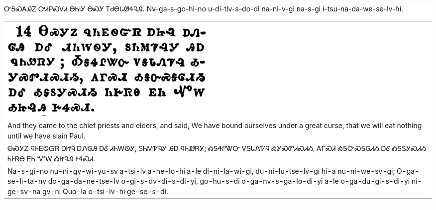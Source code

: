 <tr class="odd">
<td>ᏅᎦᏍᎪᎯᏃ ᎤᏗᏢᏍᏙᏗ ᎾᏂᎥᎩ ᎾᏍᎩ ᎢᏧᎾᏓᏪᏎᎸᎯ.</td>
</tr>
<tr class="even">
<td>Nv-ga-s-go-hi-no u-di-tlv-s-do-di na-ni-v-gi na-s-gi i-tsu-na-da-we-se-lv-hi.</td>
</tr>
</tbody>
</table>

<table>
<tbody>
<tr class="odd">
<td><a href="052314.png"><img src="052314.png" width="400" /></a></td>
</tr>
<tr class="even">
<td>And they came to the chief priests and elders, and said, We have bound ourselves under a great curse, that we will eat nothing until we have slain Paul.</td>
</tr>
<tr class="odd">
<td>ᎾᏍᎩᏃ ᏄᏂᎬᏫᏳᏒ ᎠᏥᎸ ᎠᏁᎶᎯ ᎠᎴ ᏗᏂᎳᏫᎩ, ᏚᏂᎷᏤᎸᎩ ᎯᎠ ᏄᏂᏪᏒᎩ; ᎣᎦᏎᎵᏔᏅ ᏙᎦᏓᏁᏤᎸ ᎣᎩᏍᏛᏗᏍᏗᏱ, ᎪᎱᏍᏗ ᎣᎦᏅᏍᎦᎶᏗᏱ ᎠᎴ ᎣᎦᏚᎩᏍᏗᏱ ᏂᎨᏒᎾ ᎬᏂ ᏉᎳ ᎣᏥᎸᎯ ᎨᏎᏍᏗ.</td>
</tr>
<tr class="even">
<td>Na-s-gi-no nu-ni-gv-wi-yu-sv a-tsi-lv a-ne-lo-hi a-le di-ni-la-wi-gi, du-ni-lu-tse-lv-gi hi-a nu-ni-we-sv-gi; O-ga-se-li-ta-nv do-ga-da-ne-tse-lv o-gi-s-dv-di-s-di-yi, go-hu-s-di o-ga-nv-s-ga-lo-di-yi a-le o-ga-du-gi-s-di-yi ni-ge-sv-na gv-ni Quo-la o-tsi-lv-hi ge-se-s-di.</td>
</tr>
</tbody>
</table>

<table>
<tbody>
<tr class="odd">